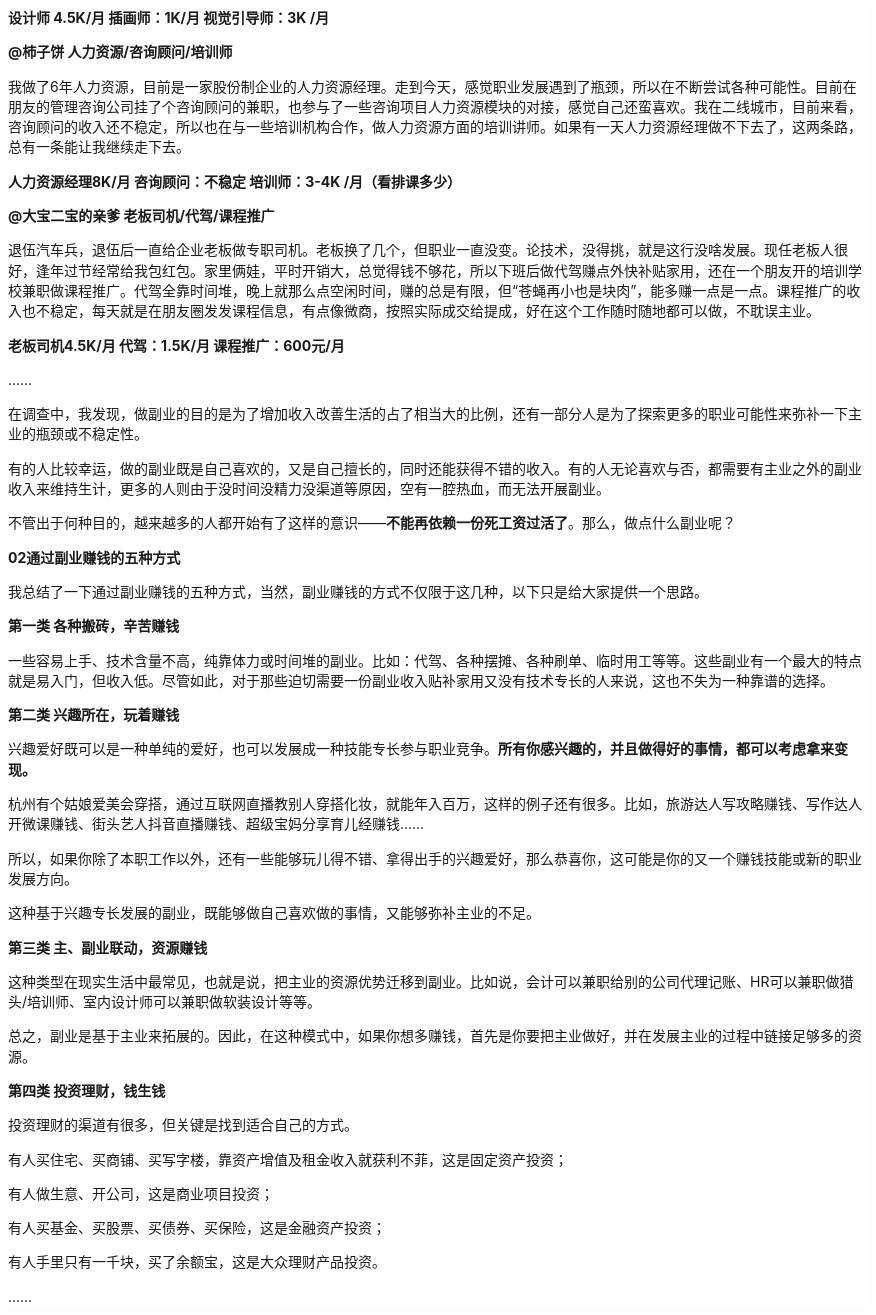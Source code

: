 <strong>设计师 4.5K/月 插画师：1K/月 视觉引导师：3K /月</strong>

<strong>@柿子饼 人力资源/咨询顾问/培训师</strong>

我做了6年人力资源，目前是一家股份制企业的人力资源经理。走到今天，感觉职业发展遇到了瓶颈，所以在不断尝试各种可能性。目前在朋友的管理咨询公司挂了个咨询顾问的兼职，也参与了一些咨询项目人力资源模块的对接，感觉自己还蛮喜欢。我在二线城市，目前来看，咨询顾问的收入还不稳定，所以也在与一些培训机构合作，做人力资源方面的培训讲师。如果有一天人力资源经理做不下去了，这两条路，总有一条能让我继续走下去。

<strong>人力资源经理8K/月 咨询顾问：不稳定 培训师：3-4K /月（看排课多少）</strong>

<strong>@大宝二宝的亲爹 老板司机/代驾/课程推广</strong>

退伍汽车兵，退伍后一直给企业老板做专职司机。老板换了几个，但职业一直没变。论技术，没得挑，就是这行没啥发展。现任老板人很好，逢年过节经常给我包红包。家里俩娃，平时开销大，总觉得钱不够花，所以下班后做代驾赚点外快补贴家用，还在一个朋友开的培训学校兼职做课程推广。代驾全靠时间堆，晚上就那么点空闲时间，赚的总是有限，但“苍蝇再小也是块肉”，能多赚一点是一点。课程推广的收入也不稳定，每天就是在朋友圈发发课程信息，有点像微商，按照实际成交给提成，好在这个工作随时随地都可以做，不耽误主业。

<strong>老板司机4.5K/月 代驾：1.5K/月 课程推广：600元/月</strong>

……

在调查中，我发现，做副业的目的是为了增加收入改善生活的占了相当大的比例，还有一部分人是为了探索更多的职业可能性来弥补一下主业的瓶颈或不稳定性。

有的人比较幸运，做的副业既是自己喜欢的，又是自己擅长的，同时还能获得不错的收入。有的人无论喜欢与否，都需要有主业之外的副业收入来维持生计，更多的人则由于没时间没精力没渠道等原因，空有一腔热血，而无法开展副业。

不管出于何种目的，越来越多的人都开始有了这样的意识——<strong>不能再依赖一份死工资过活了</strong>。那么，做点什么副业呢？

<strong>02通过副业赚钱的五种方式</strong>

我总结了一下通过副业赚钱的五种方式，当然，副业赚钱的方式不仅限于这几种，以下只是给大家提供一个思路。

<strong>第一类 各种搬砖，辛苦赚钱</strong>

一些容易上手、技术含量不高，纯靠体力或时间堆的副业。比如：代驾、各种摆摊、各种刷单、临时用工等等。这些副业有一个最大的特点就是易入门，但收入低。尽管如此，对于那些迫切需要一份副业收入贴补家用又没有技术专长的人来说，这也不失为一种靠谱的选择。

<strong>第二类 兴趣所在，玩着赚钱</strong>

兴趣爱好既可以是一种单纯的爱好，也可以发展成一种技能专长参与职业竞争。<strong>所有你感兴趣的，并且做得好的事情，都可以考虑拿来变现。</strong>

杭州有个姑娘爱美会穿搭，通过互联网直播教别人穿搭化妆，就能年入百万，这样的例子还有很多。比如，旅游达人写攻略赚钱、写作达人开微课赚钱、街头艺人抖音直播赚钱、超级宝妈分享育儿经赚钱……

所以，如果你除了本职工作以外，还有一些能够玩儿得不错、拿得出手的兴趣爱好，那么恭喜你，这可能是你的又一个赚钱技能或新的职业发展方向。

这种基于兴趣专长发展的副业，既能够做自己喜欢做的事情，又能够弥补主业的不足。

<strong>第三类 主、副业联动，资源赚钱</strong>

这种类型在现实生活中最常见，也就是说，把主业的资源优势迁移到副业。比如说，会计可以兼职给别的公司代理记账、HR可以兼职做猎头/培训师、室内设计师可以兼职做软装设计等等。

总之，副业是基于主业来拓展的。因此，在这种模式中，如果你想多赚钱，首先是你要把主业做好，并在发展主业的过程中链接足够多的资源。

<strong>第四类 投资理财，钱生钱</strong>

投资理财的渠道有很多，但关键是找到适合自己的方式。

有人买住宅、买商铺、买写字楼，靠资产增值及租金收入就获利不菲，这是固定资产投资；

有人做生意、开公司，这是商业项目投资；

有人买基金、买股票、买债券、买保险，这是金融资产投资；

有人手里只有一千块，买了余额宝，这是大众理财产品投资。

……
